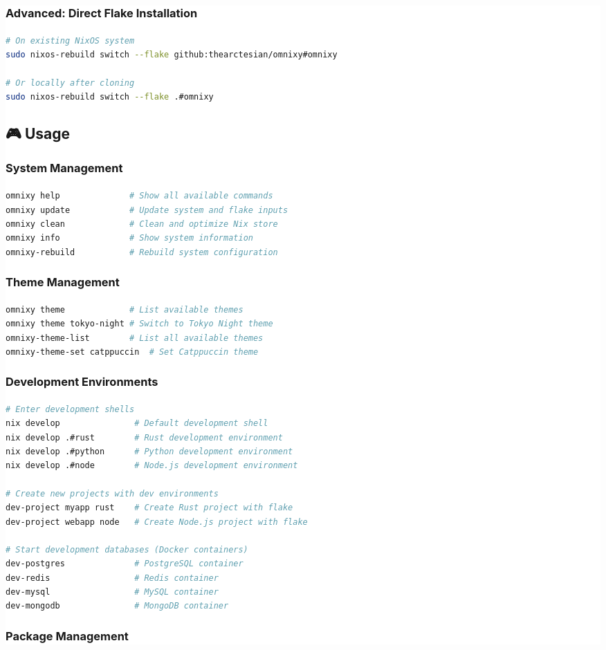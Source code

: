 ### Advanced: Direct Flake Installation

```bash
# On existing NixOS system
sudo nixos-rebuild switch --flake github:thearctesian/omnixy#omnixy

# Or locally after cloning
sudo nixos-rebuild switch --flake .#omnixy
```

## 🎮 Usage

### System Management

```bash
omnixy help              # Show all available commands
omnixy update            # Update system and flake inputs
omnixy clean             # Clean and optimize Nix store
omnixy info              # Show system information
omnixy-rebuild           # Rebuild system configuration
```

### Theme Management

```bash
omnixy theme             # List available themes
omnixy theme tokyo-night # Switch to Tokyo Night theme
omnixy-theme-list        # List all available themes
omnixy-theme-set catppuccin  # Set Catppuccin theme
```

### Development Environments

```bash
# Enter development shells
nix develop               # Default development shell
nix develop .#rust        # Rust development environment
nix develop .#python      # Python development environment
nix develop .#node        # Node.js development environment

# Create new projects with dev environments
dev-project myapp rust    # Create Rust project with flake
dev-project webapp node   # Create Node.js project with flake

# Start development databases (Docker containers)
dev-postgres              # PostgreSQL container
dev-redis                 # Redis container
dev-mysql                 # MySQL container
dev-mongodb               # MongoDB container
```

### Package Management
